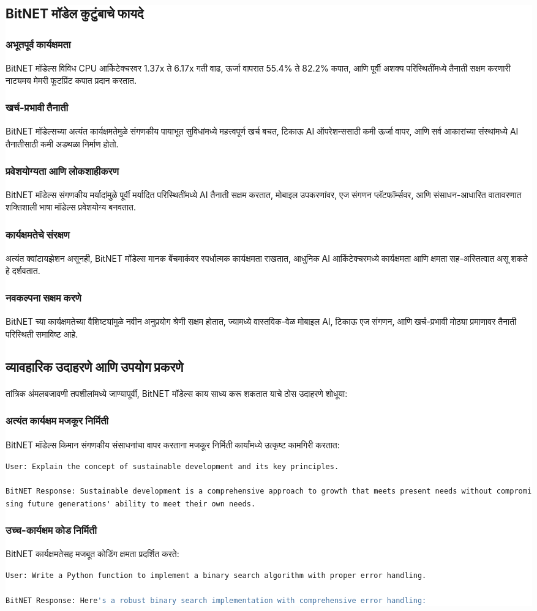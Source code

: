 ## BitNET मॉडेल कुटुंबाचे फायदे

### अभूतपूर्व कार्यक्षमता

BitNET मॉडेल्स विविध CPU आर्किटेक्चरवर 1.37x ते 6.17x गती वाढ, ऊर्जा वापरात 55.4% ते 82.2% कपात, आणि पूर्वी अशक्य परिस्थितींमध्ये तैनाती सक्षम करणारी नाट्यमय मेमरी फूटप्रिंट कपात प्रदान करतात.

### खर्च-प्रभावी तैनाती

BitNET मॉडेल्सच्या अत्यंत कार्यक्षमतेमुळे संगणकीय पायाभूत सुविधांमध्ये महत्त्वपूर्ण खर्च बचत, टिकाऊ AI ऑपरेशन्ससाठी कमी ऊर्जा वापर, आणि सर्व आकारांच्या संस्थांमध्ये AI तैनातीसाठी कमी अडथळा निर्माण होतो.

### प्रवेशयोग्यता आणि लोकशाहीकरण

BitNET मॉडेल्स संगणकीय मर्यादांमुळे पूर्वी मर्यादित परिस्थितींमध्ये AI तैनाती सक्षम करतात, मोबाइल उपकरणांवर, एज संगणन प्लॅटफॉर्म्सवर, आणि संसाधन-आधारित वातावरणात शक्तिशाली भाषा मॉडेल्स प्रवेशयोग्य बनवतात.

### कार्यक्षमतेचे संरक्षण

अत्यंत क्वांटायझेशन असूनही, BitNET मॉडेल्स मानक बेंचमार्कवर स्पर्धात्मक कार्यक्षमता राखतात, आधुनिक AI आर्किटेक्चरमध्ये कार्यक्षमता आणि क्षमता सह-अस्तित्वात असू शकते हे दर्शवतात.

### नवकल्पना सक्षम करणे

BitNET च्या कार्यक्षमतेच्या वैशिष्ट्यांमुळे नवीन अनुप्रयोग श्रेणी सक्षम होतात, ज्यामध्ये वास्तविक-वेळ मोबाइल AI, टिकाऊ एज संगणन, आणि खर्च-प्रभावी मोठ्या प्रमाणावर तैनाती परिस्थिती समाविष्ट आहे.

## व्यावहारिक उदाहरणे आणि उपयोग प्रकरणे

तांत्रिक अंमलबजावणी तपशीलांमध्ये जाण्यापूर्वी, BitNET मॉडेल्स काय साध्य करू शकतात याचे ठोस उदाहरणे शोधूया:

### अत्यंत कार्यक्षम मजकूर निर्मिती

BitNET मॉडेल्स किमान संगणकीय संसाधनांचा वापर करताना मजकूर निर्मिती कार्यांमध्ये उत्कृष्ट कामगिरी करतात:

```
User: Explain the concept of sustainable development and its key principles.

BitNET Response: Sustainable development is a comprehensive approach to growth that meets present needs without compromising future generations' ability to meet their own needs. 

```

### उच्च-कार्यक्षम कोड निर्मिती

BitNET कार्यक्षमतेसह मजबूत कोडिंग क्षमता प्रदर्शित करते:

```bash
User: Write a Python function to implement a binary search algorithm with proper error handling.

BitNET Response: Here's a robust binary search implementation with comprehensive error handling:
```
